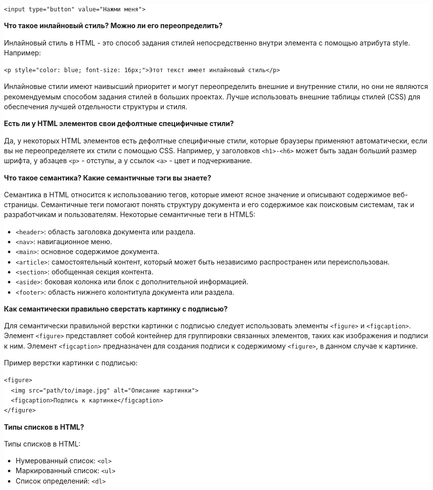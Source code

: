 ```
<input type="button" value="Нажми меня">
```

**Что такое инлайновый стиль? Можно ли его переопределить?**

Инлайновый стиль в HTML - это способ задания стилей непосредственно внутри элемента с помощью атрибута style. 
Например:

```
<p style="color: blue; font-size: 16px;">Этот текст имеет инлайновый стиль</p>
```
Инлайновые стили имеют наивысший приоритет и могут переопределить внешние и внутренние стили, но они не являются рекомендуемым способом задания стилей в больших проектах. Лучше использовать внешние таблицы стилей (CSS) для обеспечения лучшей отдельности структуры и стиля.

**Есть ли у HTML элементов свои дефолтные специфичные стили?**

Да, у некоторых HTML элементов есть дефолтные специфичные стили, которые браузеры применяют автоматически, если вы не переопределяете их стили с помощью CSS. Например, у заголовков `<h1>-<h6>` может быть задан больший размер шрифта, у абзацев `<p>` - отступы, а у ссылок `<a>` - цвет и подчеркивание.


**Что такое семантика? Какие семантичные тэги вы знаете?**

Семантика в HTML относится к использованию тегов, которые имеют ясное значение и описывают содержимое веб-страницы. Семантичные теги помогают понять структуру документа и его содержимое как поисковым системам, так и разработчикам и пользователям. Некоторые семантичные теги в HTML5:

- `<header>`: область заголовка документа или раздела.
- `<nav>`: навигационное меню.
- `<main>`: основное содержимое документа.
- `<article>`: самостоятельный контент, который может быть независимо распространен или переиспользован.
- `<section>`: обобщенная секция контента.
- `<aside>`: боковая колонка или блок с дополнительной информацией.
- `<footer>`: область нижнего колонтитула документа или раздела.

**Как семантически правильно сверстать картинку с подписью?**

Для семантически правильной верстки картинки с подписью следует использовать элементы `<figure>` и `<figcaption>`. Элемент `<figure>` представляет собой контейнер для группировки связанных элементов, таких как изображения и подписи к ним. Элемент `<figcaption>` предназначен для создания подписи к содержимому `<figure>`, в данном случае к картинке.

Пример верстки картинки с подписью:

```
<figure>
  <img src="path/to/image.jpg" alt="Описание картинки">
  <figcaption>Подпись к картинке</figcaption>
</figure>
```

**Типы списков в HTML?**

Типы списков в HTML:
- Нумерованный список: `<ol>`
- Маркированный список: `<ul>`
- Список определений: `<dl>`
